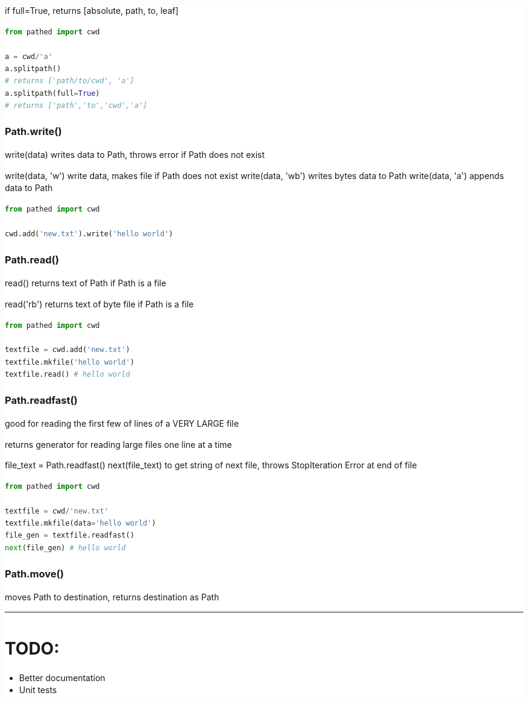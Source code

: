 if full=True, returns [absolute, path, to, leaf]
```python
from pathed import cwd

a = cwd/'a'
a.splitpath()
# returns ['path/to/cwd', 'a']
a.splitpath(full=True)
# returns ['path','to','cwd','a']
```

### Path.write()
write(data) writes data to Path, throws error if Path does not exist

write(data, 'w') write data, makes file if Path does not exist
write(data, 'wb') writes bytes data to Path
write(data, 'a') appends data to Path
```python
from pathed import cwd

cwd.add('new.txt').write('hello world')
```

### Path.read()
read() returns text of Path if Path is a file

read('rb') returns text of byte file if Path is a file
```python
from pathed import cwd

textfile = cwd.add('new.txt')
textfile.mkfile('hello world')
textfile.read() # hello world
```

### Path.readfast()
good for reading the first few of lines of a VERY LARGE file

returns generator for reading large files one line at a time

file_text = Path.readfast()
next(file_text) to get string of next file, throws StopIteration Error at end of file
```python
from pathed import cwd

textfile = cwd/'new.txt'
textfile.mkfile(data='hello world')
file_gen = textfile.readfast()
next(file_gen) # hello world
```

### Path.move()
moves Path to destination, returns destination as Path

---

# TODO:
 - Better documentation
 - Unit tests